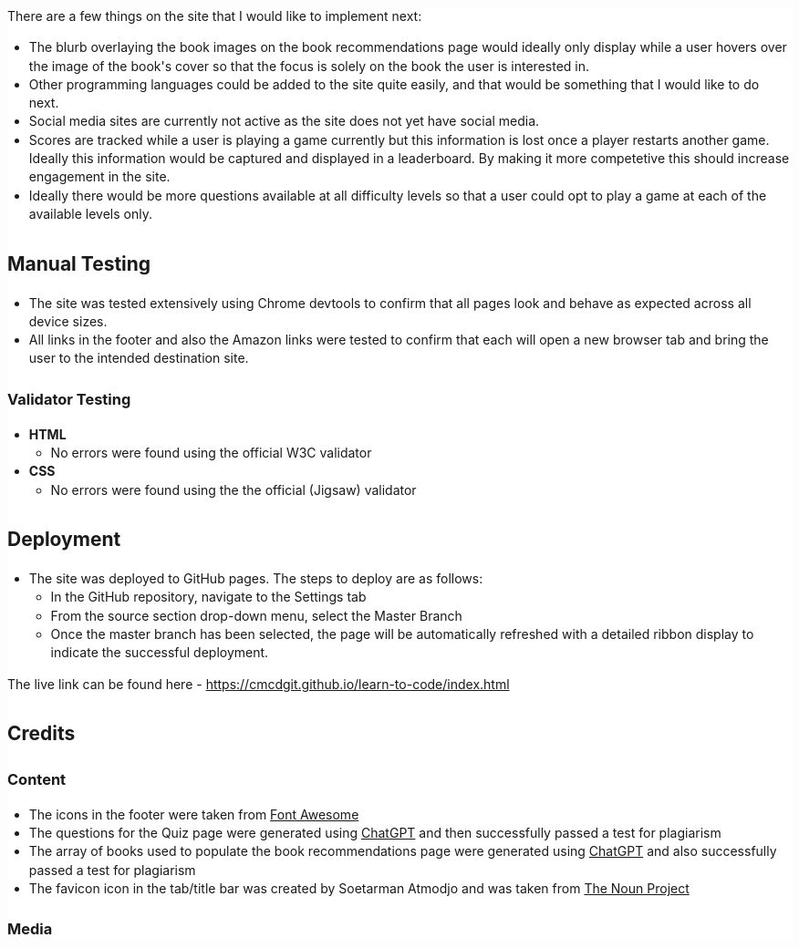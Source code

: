 There are a few things on the site that I would like to implement next:

- The blurb overlaying the book images on the book recommendations page would ideally only display while a user hovers over the image of the book's cover so that the focus is solely on the book the user is interested in.
- Other programming languages could be added to the site quite easily, and that would be something that I would like to do next.
- Social media sites are currently not active as the site does not yet have social media.
- Scores are tracked while a user is playing a game currently but this information is lost once a player restarts another game. Ideally this information would be captured and displayed in a leaderboard. By making it more competetive this should increase engagement in the site.
- Ideally there would be more questions available at all difficulty levels so that a user could opt to play a game at each of the available levels only.

## Manual Testing

- The site was tested extensively using Chrome devtools to confirm that all pages look and behave as expected across all device sizes.
- All links in the footer and also the Amazon links were tested to confirm that each will open a new browser tab and bring the user to the intended destination site.

### Validator Testing

- **HTML**
  - No errors were found using the official W3C validator
- **CSS**
  - No errors were found using the the official (Jigsaw) validator

## Deployment

- The site was deployed to GitHub pages. The steps to deploy are as follows:
  - In the GitHub repository, navigate to the Settings tab
  - From the source section drop-down menu, select the Master Branch
  - Once the master branch has been selected, the page will be automatically refreshed with a detailed ribbon display to indicate the successful deployment.

The live link can be found here - https://cmcdgit.github.io/learn-to-code/index.html

## Credits

### Content

- The icons in the footer were taken from [Font Awesome](https://fontawesome.com/)
- The questions for the Quiz page were generated using [ChatGPT](https://chatgpt.com/) and then successfully passed a test for plagiarism
- The array of books used to populate the book recommendations page were generated using [ChatGPT](https://chatgpt.com/) and also successfully passed a test for plagiarism
- The favicon icon in the tab/title bar was created by Soetarman Atmodjo and was taken from [The Noun Project](https://thenounproject.com/browse/icons/term/coding/)

### Media
